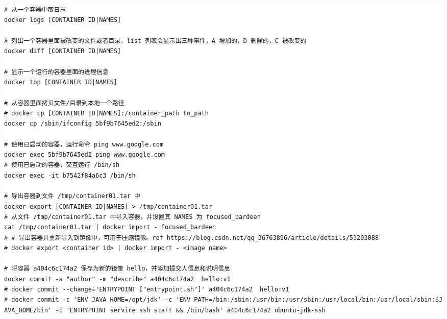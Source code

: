     # 从一个容器中取日志
    docker logs [CONTAINER ID|NAMES]

    # 列出一个容器里面被改变的文件或者目录，list 列表会显示出三种事件，A 增加的，D 删除的，C 被改变的
    docker diff [CONTAINER ID|NAMES]

    # 显示一个运行的容器里面的进程信息
    docker top [CONTAINER ID|NAMES]

    # 从容器里面拷贝文件/目录到本地一个路径
    # docker cp [CONTAINER ID|NAMES]:/container_path to_path
    docker cp /sbin/ifconfig 5bf9b7645ed2:/sbin

    # 使用已启动的容器，运行命令 ping www.google.com
    docker exec 5bf9b7645ed2 ping www.google.com
    # 使用已启动的容器，交互运行 /bin/sh
    docker exec -it b7542f84a6c3 /bin/sh

    # 导出容器到文件 /tmp/container01.tar 中
    docker export [CONTAINER ID|NAMES] > /tmp/container01.tar
    # 从文件 /tmp/container01.tar 中导入容器，并设置其 NAMES 为 focused_bardeen
    cat /tmp/container01.tar | docker import - focused_bardeen
    # # 导出容器并重新导入到镜像中，可用于压缩镜像。ref https://blog.csdn.net/qq_36763896/article/details/53293088
    # docker export <container id> | docker import - <image name>

    # 将容器 a404c6c174a2 保存为新的镜像 hello，并添加提交人信息和说明信息
    docker commit -a "author" -m "describe" a404c6c174a2  hello:v1
    # docker commit --change='ENTRYPOINT ["entrypoint.sh"]' a404c6c174a2  hello:v1
    # docker commit -c 'ENV JAVA_HOME=/opt/jdk' -c 'ENV PATH=/bin:/sbin:/usr/bin:/usr/sbin:/usr/local/bin:/usr/local/sbin:$JAVA_HOME/bin' -c 'ENTRYPOINT service ssh start && /bin/bash' a404c6c174a2 ubuntu-jdk-ssh
